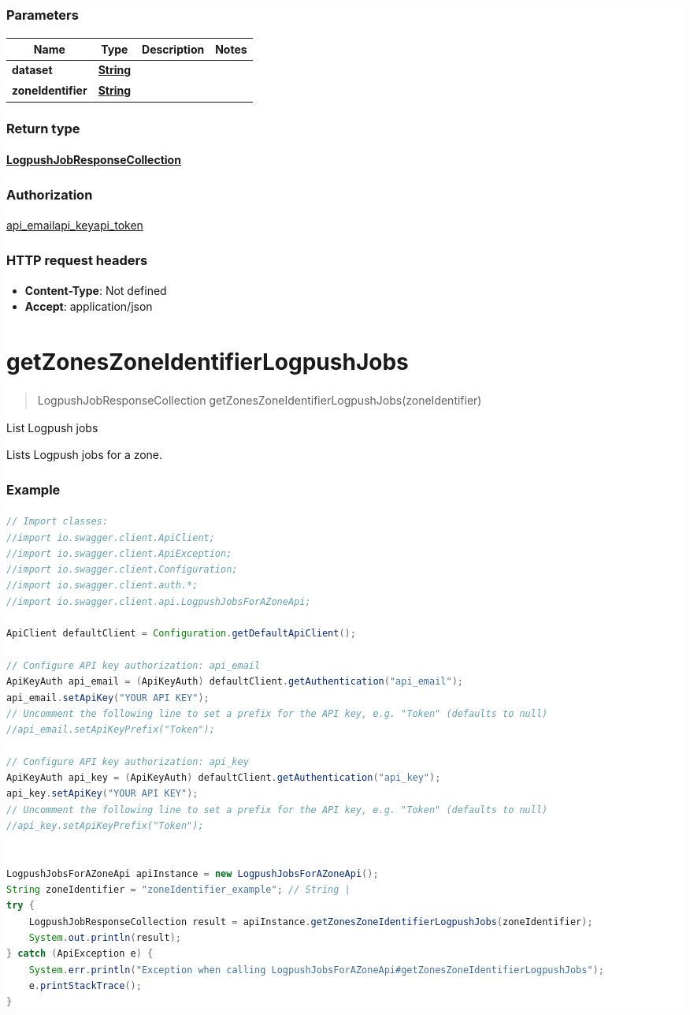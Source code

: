 ### Parameters

Name | Type | Description  | Notes
------------- | ------------- | ------------- | -------------
 **dataset** | [**String**](.md)|  |
 **zoneIdentifier** | [**String**](.md)|  |

### Return type

[**LogpushJobResponseCollection**](LogpushJobResponseCollection.md)

### Authorization

[api_email](../README.md#api_email)[api_key](../README.md#api_key)[api_token](../README.md#api_token)

### HTTP request headers

 - **Content-Type**: Not defined
 - **Accept**: application/json

<a name="getZonesZoneIdentifierLogpushJobs"></a>
# **getZonesZoneIdentifierLogpushJobs**
> LogpushJobResponseCollection getZonesZoneIdentifierLogpushJobs(zoneIdentifier)

List Logpush jobs

Lists Logpush jobs for a zone.

### Example
```java
// Import classes:
//import io.swagger.client.ApiClient;
//import io.swagger.client.ApiException;
//import io.swagger.client.Configuration;
//import io.swagger.client.auth.*;
//import io.swagger.client.api.LogpushJobsForAZoneApi;

ApiClient defaultClient = Configuration.getDefaultApiClient();

// Configure API key authorization: api_email
ApiKeyAuth api_email = (ApiKeyAuth) defaultClient.getAuthentication("api_email");
api_email.setApiKey("YOUR API KEY");
// Uncomment the following line to set a prefix for the API key, e.g. "Token" (defaults to null)
//api_email.setApiKeyPrefix("Token");

// Configure API key authorization: api_key
ApiKeyAuth api_key = (ApiKeyAuth) defaultClient.getAuthentication("api_key");
api_key.setApiKey("YOUR API KEY");
// Uncomment the following line to set a prefix for the API key, e.g. "Token" (defaults to null)
//api_key.setApiKeyPrefix("Token");


LogpushJobsForAZoneApi apiInstance = new LogpushJobsForAZoneApi();
String zoneIdentifier = "zoneIdentifier_example"; // String | 
try {
    LogpushJobResponseCollection result = apiInstance.getZonesZoneIdentifierLogpushJobs(zoneIdentifier);
    System.out.println(result);
} catch (ApiException e) {
    System.err.println("Exception when calling LogpushJobsForAZoneApi#getZonesZoneIdentifierLogpushJobs");
    e.printStackTrace();
}
```